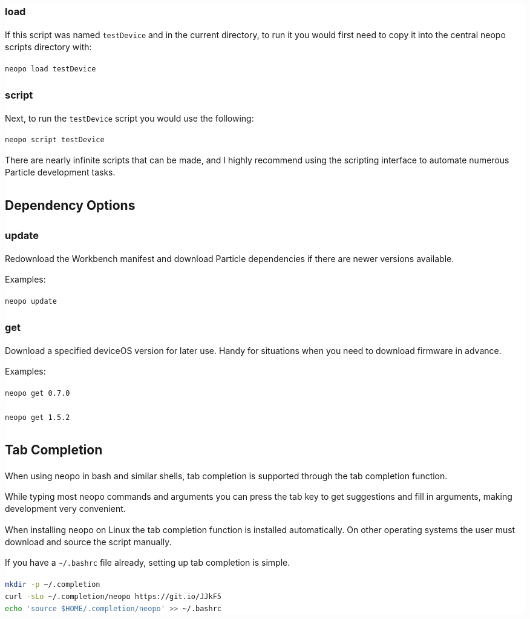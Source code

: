 ### load

If this script was named `testDevice` and in the current directory, to run it you would first need to copy it into the central neopo scripts directory with:

```bash
neopo load testDevice
```

### script

Next, to run the `testDevice` script you would use the following:

```bash
neopo script testDevice
```

There are nearly infinite scripts that can be made, and I highly recommend using the scripting interface to automate numerous Particle development tasks.

## Dependency Options

### update

Redownload the Workbench manifest and download Particle dependencies if there are newer versions available.

Examples:

```bash
neopo update
```

### get

Download a specified deviceOS version for later use. Handy for situations when you need to download firmware in advance.

Examples:

```bash
neopo get 0.7.0

neopo get 1.5.2
```

## Tab Completion

When using neopo in bash and similar shells, tab completion is supported through the tab completion function.

While typing most neopo commands and arguments you can press the tab key to get suggestions and fill in arguments, making development very convenient.

When installing neopo on Linux the tab completion function is installed automatically. On other operating systems the user must download and source the script manually.

If you have a `~/.bashrc` file already, setting up tab completion is simple.

```bash
mkdir -p ~/.completion
curl -sLo ~/.completion/neopo https://git.io/JJkF5
echo 'source $HOME/.completion/neopo' >> ~/.bashrc
```